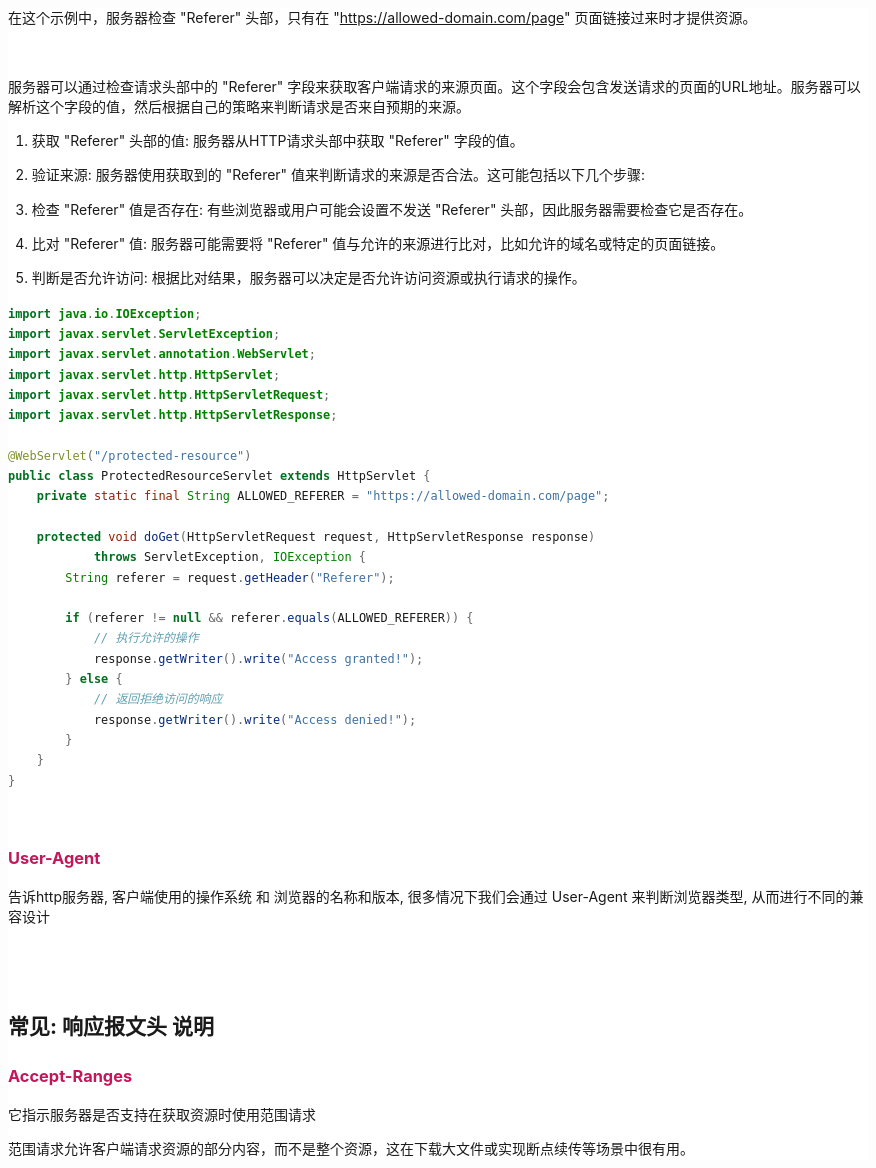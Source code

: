 在这个示例中，服务器检查 "Referer" 头部，只有在 "https://allowed-domain.com/page" 页面链接过来时才提供资源。

<br>

服务器可以通过检查请求头部中的 "Referer" 字段来获取客户端请求的来源页面。这个字段会包含发送请求的页面的URL地址。服务器可以解析这个字段的值，然后根据自己的策略来判断请求是否来自预期的来源。

1. 获取 "Referer" 头部的值: 服务器从HTTP请求头部中获取 "Referer" 字段的值。

2. 验证来源: 服务器使用获取到的 "Referer" 值来判断请求的来源是否合法。这可能包括以下几个步骤: 
  1. 检查 "Referer" 值是否存在: 有些浏览器或用户可能会设置不发送 "Referer" 头部，因此服务器需要检查它是否存在。
  2. 比对 "Referer" 值: 服务器可能需要将 "Referer" 值与允许的来源进行比对，比如允许的域名或特定的页面链接。
  3. 判断是否允许访问: 根据比对结果，服务器可以决定是否允许访问资源或执行请求的操作。

```java
import java.io.IOException;
import javax.servlet.ServletException;
import javax.servlet.annotation.WebServlet;
import javax.servlet.http.HttpServlet;
import javax.servlet.http.HttpServletRequest;
import javax.servlet.http.HttpServletResponse;

@WebServlet("/protected-resource")
public class ProtectedResourceServlet extends HttpServlet {
    private static final String ALLOWED_REFERER = "https://allowed-domain.com/page";
    
    protected void doGet(HttpServletRequest request, HttpServletResponse response) 
            throws ServletException, IOException {
        String referer = request.getHeader("Referer");
        
        if (referer != null && referer.equals(ALLOWED_REFERER)) {
            // 执行允许的操作
            response.getWriter().write("Access granted!");
        } else {
            // 返回拒绝访问的响应
            response.getWriter().write("Access denied!");
        }
    }
}
```

<br>

### **<font color='#C2185B'>User-Agent</font>**
告诉http服务器, 客户端使用的操作系统 和 浏览器的名称和版本, 很多情况下我们会通过 User-Agent 来判断浏览器类型, 从而进行不同的兼容设计

<br><br>

## 常见: 响应报文头 说明

### **<font color='#C2185B'>Accept-Ranges</font>**
它指示服务器是否支持在获取资源时使用范围请求

范围请求允许客户端请求资源的部分内容，而不是整个资源，这在下载大文件或实现断点续传等场景中很有用。
